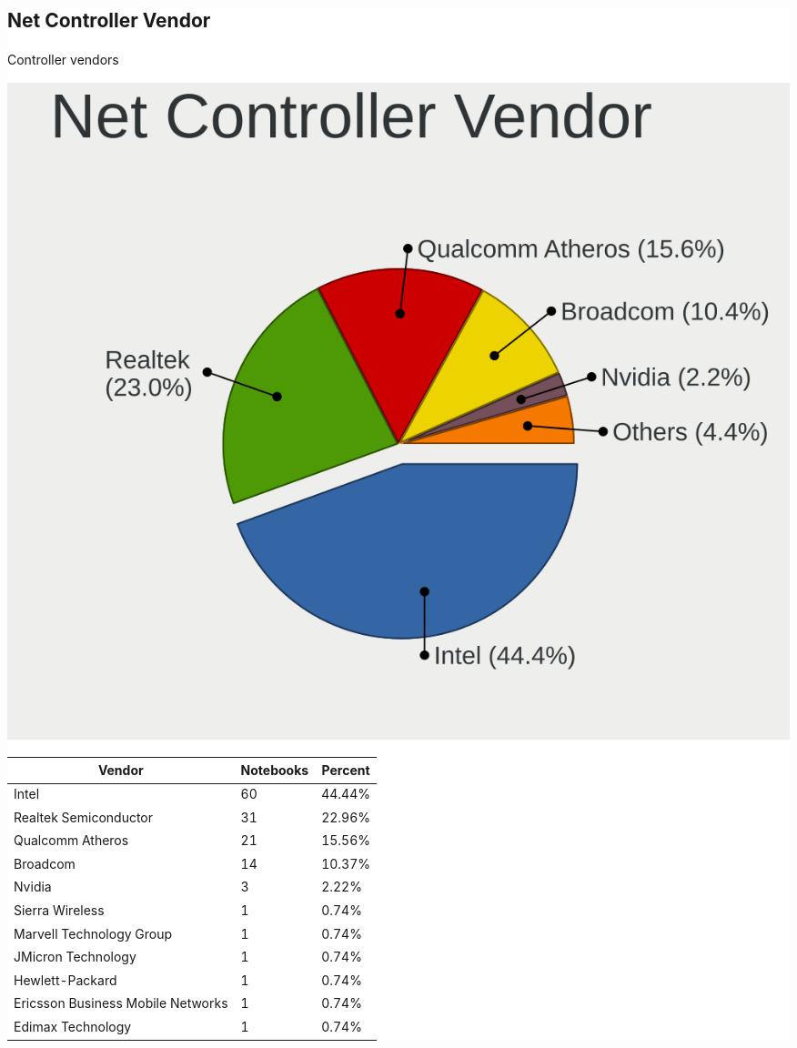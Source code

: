 Net Controller Vendor
---------------------

Controller vendors

![Net Controller Vendor](./images/pie_chart_bsd/net_vendor.svg)


| Vendor                            | Notebooks | Percent |
|-----------------------------------|-----------|---------|
| Intel                             | 60        | 44.44%  |
| Realtek Semiconductor             | 31        | 22.96%  |
| Qualcomm Atheros                  | 21        | 15.56%  |
| Broadcom                          | 14        | 10.37%  |
| Nvidia                            | 3         | 2.22%   |
| Sierra Wireless                   | 1         | 0.74%   |
| Marvell Technology Group          | 1         | 0.74%   |
| JMicron Technology                | 1         | 0.74%   |
| Hewlett-Packard                   | 1         | 0.74%   |
| Ericsson Business Mobile Networks | 1         | 0.74%   |
| Edimax Technology                 | 1         | 0.74%   |
